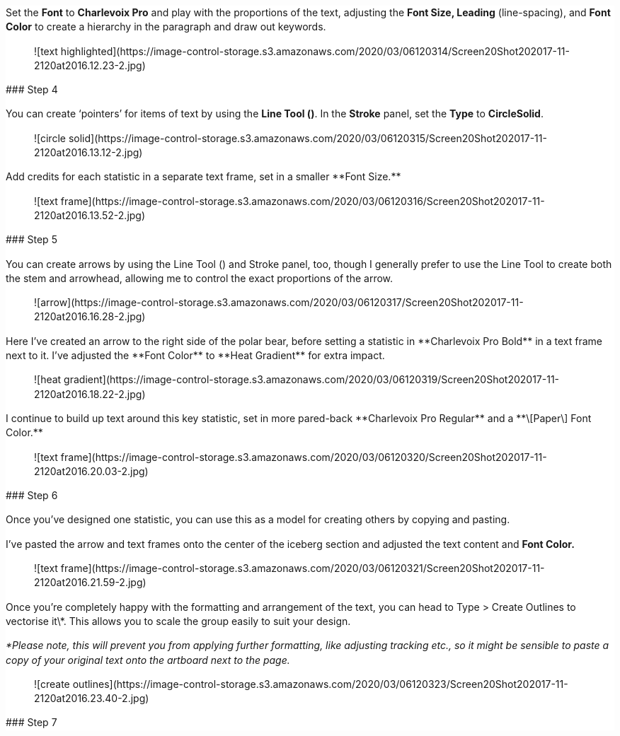 Set the **Font** to **Charlevoix Pro** and play with the proportions of the text, adjusting the **Font Size, Leading** (line-spacing), and **Font Color** to create a hierarchy in the paragraph and draw out keywords.

<div class="wp-block-image"><figure class="aligncenter">![text highlighted](https://image-control-storage.s3.amazonaws.com/2020/03/06120314/Screen20Shot202017-11-2120at2016.12.23-2.jpg)</figure></div>### Step 4

You can create ‘pointers’ for items of text by using the **Line Tool ()**. In the **Stroke** panel, set the **Type** to **CircleSolid**.

<div class="wp-block-image"><figure class="aligncenter">![circle solid](https://image-control-storage.s3.amazonaws.com/2020/03/06120315/Screen20Shot202017-11-2120at2016.13.12-2.jpg)</figure></div>Add credits for each statistic in a separate text frame, set in a smaller **Font Size.**

<div class="wp-block-image"><figure class="aligncenter">![text frame](https://image-control-storage.s3.amazonaws.com/2020/03/06120316/Screen20Shot202017-11-2120at2016.13.52-2.jpg)</figure></div>### Step 5

You can create arrows by using the Line Tool () and Stroke panel, too, though I generally prefer to use the Line Tool to create both the stem and arrowhead, allowing me to control the exact proportions of the arrow.

<div class="wp-block-image"><figure class="aligncenter">![arrow](https://image-control-storage.s3.amazonaws.com/2020/03/06120317/Screen20Shot202017-11-2120at2016.16.28-2.jpg)</figure></div>Here I’ve created an arrow to the right side of the polar bear, before setting a statistic in **Charlevoix Pro Bold** in a text frame next to it. I’ve adjusted the **Font Color** to **Heat Gradient** for extra impact.

<div class="wp-block-image"><figure class="aligncenter">![heat gradient](https://image-control-storage.s3.amazonaws.com/2020/03/06120319/Screen20Shot202017-11-2120at2016.18.22-2.jpg)</figure></div>I continue to build up text around this key statistic, set in more pared-back **Charlevoix Pro Regular** and a **\[Paper\] Font Color.**

<div class="wp-block-image"><figure class="aligncenter">![text frame](https://image-control-storage.s3.amazonaws.com/2020/03/06120320/Screen20Shot202017-11-2120at2016.20.03-2.jpg)</figure></div>### Step 6

Once you’ve designed one statistic, you can use this as a model for creating others by copying and pasting.

I’ve pasted the arrow and text frames onto the center of the iceberg section and adjusted the text content and **Font Color.**

<figure class="wp-block-image">![text frame](https://image-control-storage.s3.amazonaws.com/2020/03/06120321/Screen20Shot202017-11-2120at2016.21.59-2.jpg)</figure>Once you’re completely happy with the formatting and arrangement of the text, you can head to Type &gt; Create Outlines to vectorise it\*. This allows you to scale the group easily to suit your design.

*\*Please note, this will prevent you from applying further formatting, like adjusting tracking etc., so it might be sensible to paste a copy of your original text onto the artboard next to the page.*

<div class="wp-block-image"><figure class="aligncenter">![create outlines](https://image-control-storage.s3.amazonaws.com/2020/03/06120323/Screen20Shot202017-11-2120at2016.23.40-2.jpg)</figure></div>### Step 7
